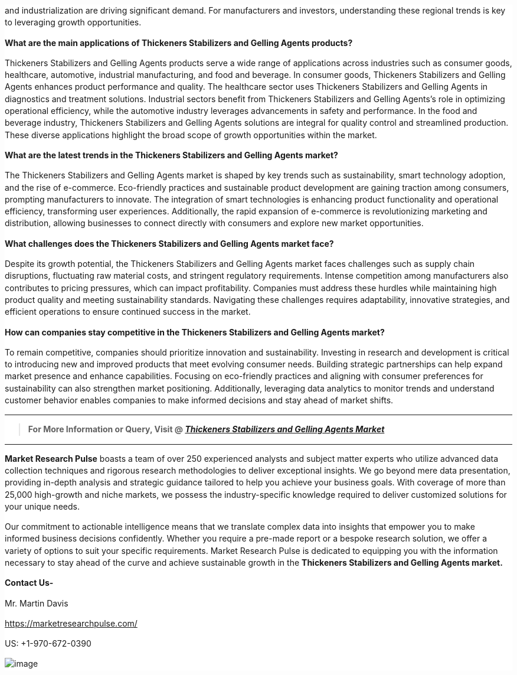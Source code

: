 and industrialization are driving significant demand. For manufacturers and investors, understanding these regional trends is key to leveraging growth opportunities.</p><p><strong>What are the main applications of Thickeners Stabilizers and Gelling Agents products?</strong></p><p>Thickeners Stabilizers and Gelling Agents products serve a wide range of applications across industries such as consumer goods, healthcare, automotive, industrial manufacturing, and food and beverage. In consumer goods, Thickeners Stabilizers and Gelling Agents enhances product performance and quality. The healthcare sector uses Thickeners Stabilizers and Gelling Agents in diagnostics and treatment solutions. Industrial sectors benefit from Thickeners Stabilizers and Gelling Agents&rsquo;s role in optimizing operational efficiency, while the automotive industry leverages advancements in safety and performance. In the food and beverage industry, Thickeners Stabilizers and Gelling Agents solutions are integral for quality control and streamlined production. These diverse applications highlight the broad scope of growth opportunities within the market.</p><p><strong>What are the latest trends in the Thickeners Stabilizers and Gelling Agents market?</strong></p><p>The Thickeners Stabilizers and Gelling Agents market is shaped by key trends such as sustainability, smart technology adoption, and the rise of e-commerce. Eco-friendly practices and sustainable product development are gaining traction among consumers, prompting manufacturers to innovate. The integration of smart technologies is enhancing product functionality and operational efficiency, transforming user experiences. Additionally, the rapid expansion of e-commerce is revolutionizing marketing and distribution, allowing businesses to connect directly with consumers and explore new market opportunities.</p><p><strong>What challenges does the Thickeners Stabilizers and Gelling Agents market face?</strong></p><p>Despite its growth potential, the Thickeners Stabilizers and Gelling Agents market faces challenges such as supply chain disruptions, fluctuating raw material costs, and stringent regulatory requirements. Intense competition among manufacturers also contributes to pricing pressures, which can impact profitability. Companies must address these hurdles while maintaining high product quality and meeting sustainability standards. Navigating these challenges requires adaptability, innovative strategies, and efficient operations to ensure continued success in the market.</p><p><strong>How can companies stay competitive in the Thickeners Stabilizers and Gelling Agents market?</strong></p><p>To remain competitive, companies should prioritize innovation and sustainability. Investing in research and development is critical to introducing new and improved products that meet evolving consumer needs. Building strategic partnerships can help expand market presence and enhance capabilities. Focusing on eco-friendly practices and aligning with consumer preferences for sustainability can also strengthen market positioning. Additionally, leveraging data analytics to monitor trends and understand customer behavior enables companies to make informed decisions and stay ahead of market shifts.</p><hr /><blockquote><p><strong>For More Information or Query, Visit @&nbsp;<em><a href="https://marketresearchpulse.com/report/50423/thickeners-stabilizers-and-gelling-agents-market?utm_source=Linkedin&utm_medium=0115">Thickeners Stabilizers and Gelling Agents Market</a></em></strong></p></blockquote><hr /><p><strong>Market Research Pulse</strong> boasts a team of over 250 experienced analysts and subject matter experts who utilize advanced data collection techniques and rigorous research methodologies to deliver exceptional insights. We go beyond mere data presentation, providing in-depth analysis and strategic guidance tailored to help you achieve your business goals. With coverage of more than 25,000 high-growth and niche markets, we possess the industry-specific knowledge required to deliver customized solutions for your unique needs.</p><p>Our commitment to actionable intelligence means that we translate complex data into insights that empower you to make informed business decisions confidently. Whether you require a pre-made report or a bespoke research solution, we offer a variety of options to suit your specific requirements. Market Research Pulse is dedicated to equipping you with the information necessary to stay ahead of the curve and achieve sustainable growth in the <strong>Thickeners Stabilizers and Gelling Agents market.</strong></p><p><strong>Contact Us-</strong></p><p>Mr. Martin Davis</p><p>https://marketresearchpulse.com/</p><p>US: +1-970-672-0390</p>
![image](https://github.com/user-attachments/assets/afb77e0e-f731-47ae-a179-fea36127c898)
